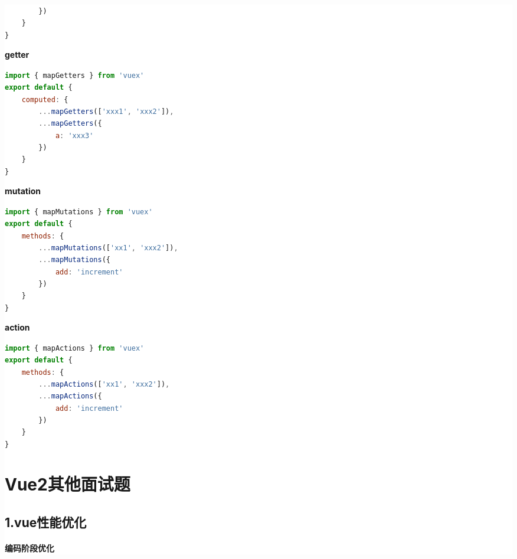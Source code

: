 ```js
        })
    }
}
```

**getter**

```js
import { mapGetters } from 'vuex'
export default {
    computed: {
        ...mapGetters(['xxx1', 'xxx2']),
        ...mapGetters({
            a: 'xxx3'
        })
    }
}
```

**mutation**

```js
import { mapMutations } from 'vuex'
export default {
    methods: {
        ...mapMutations(['xx1', 'xxx2']),
        ...mapMutations({
            add: 'increment'
        })
    }
}
```

**action**

```js
import { mapActions } from 'vuex'
export default {
    methods: {
        ...mapActions(['xx1', 'xxx2']),
        ...mapActions({
            add: 'increment'
        })
    }
}
```



# Vue2其他面试题

## 1.vue性能优化

**编码阶段优化**

